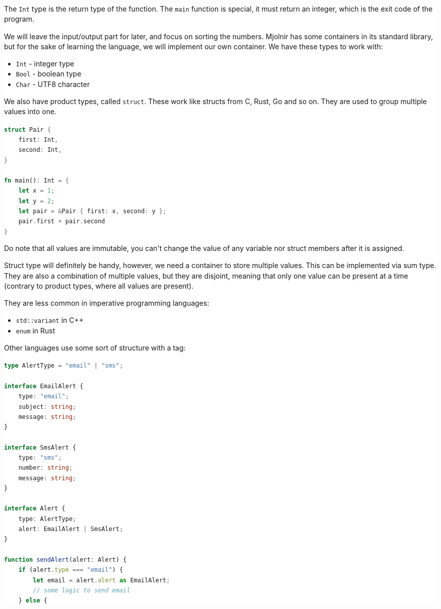 
The `Int` type is the return type of the function.
The `main` function is special, it must return an integer, which is the exit code of the program.

We will leave the input/output part for later, and focus on sorting the numbers.
Mjolnir has some containers in its standard library, but for the sake of learning the language, we will implement our own container.
We have these types to work with:

- `Int` - integer type
- `Bool` - boolean type
- `Char` - UTF8 character

We also have product types, called `struct`. These work like structs from C, Rust, Go and so on. They are used to group multiple values into one.

```rust
struct Pair {
    first: Int,
    second: Int,
}

fn main(): Int = {
    let x = 1;
    let y = 2;
    let pair = &Pair { first: x, second: y };
    pair.first + pair.second
}
```

Do note that all values are immutable, you can't change the value of any variable nor struct members after it is assigned.

Struct type will definitely be handy, however, we need a container to store multiple values.
This can be implemented via sum type.
They are also a combination of multiple values, but they are disjoint, meaning that only one value can be present at a time (contrary to product types, where all values are present).

They are less common in imperative programming languages:
- `std::variant` in C++
- `enum` in Rust

Other languages use some sort of structure with a tag:

```typescript
type AlertType = "email" | "sms";

interface EmailAlert {
    type: "email";
    subject: string;
    message: string;
}

interface SmsAlert {
    type: "sms";
    number: string;
    message: string;
}

interface Alert {
    type: AlertType;
    alert: EmailAlert | SmsAlert;
}

function sendAlert(alert: Alert) {
    if (alert.type === "email") {
        let email = alert.alert as EmailAlert;
        // some logic to send email
    } else {
```